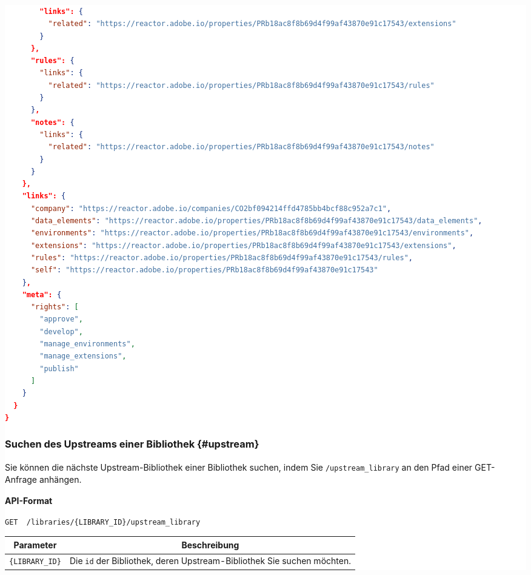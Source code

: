```json
        "links": {
          "related": "https://reactor.adobe.io/properties/PRb18ac8f8b69d4f99af43870e91c17543/extensions"
        }
      },
      "rules": {
        "links": {
          "related": "https://reactor.adobe.io/properties/PRb18ac8f8b69d4f99af43870e91c17543/rules"
        }
      },
      "notes": {
        "links": {
          "related": "https://reactor.adobe.io/properties/PRb18ac8f8b69d4f99af43870e91c17543/notes"
        }
      }
    },
    "links": {
      "company": "https://reactor.adobe.io/companies/CO2bf094214ffd4785bb4bcf88c952a7c1",
      "data_elements": "https://reactor.adobe.io/properties/PRb18ac8f8b69d4f99af43870e91c17543/data_elements",
      "environments": "https://reactor.adobe.io/properties/PRb18ac8f8b69d4f99af43870e91c17543/environments",
      "extensions": "https://reactor.adobe.io/properties/PRb18ac8f8b69d4f99af43870e91c17543/extensions",
      "rules": "https://reactor.adobe.io/properties/PRb18ac8f8b69d4f99af43870e91c17543/rules",
      "self": "https://reactor.adobe.io/properties/PRb18ac8f8b69d4f99af43870e91c17543"
    },
    "meta": {
      "rights": [
        "approve",
        "develop",
        "manage_environments",
        "manage_extensions",
        "publish"
      ]
    }
  }
}
```

### Suchen des Upstreams einer Bibliothek {#upstream}

Sie können die nächste Upstream-Bibliothek einer Bibliothek suchen, indem Sie `/upstream_library` an den Pfad einer GET-Anfrage anhängen.

**API-Format**

```http
GET  /libraries/{LIBRARY_ID}/upstream_library
```

| Parameter | Beschreibung |
| --- | --- |
| `{LIBRARY_ID}` | Die `id` der Bibliothek, deren Upstream-Bibliothek Sie suchen möchten. |
